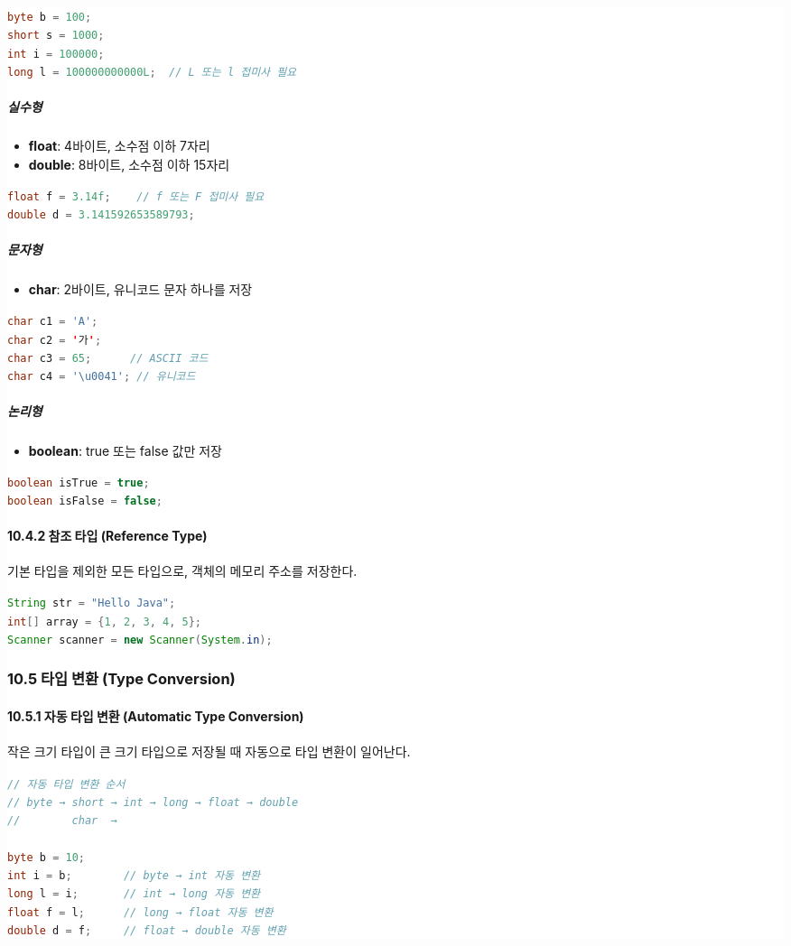 ```java
byte b = 100;
short s = 1000;
int i = 100000;
long l = 100000000000L;  // L 또는 l 접미사 필요
```

##### 실수형
- **float**: 4바이트, 소수점 이하 7자리
- **double**: 8바이트, 소수점 이하 15자리

```java
float f = 3.14f;    // f 또는 F 접미사 필요
double d = 3.141592653589793;
```

##### 문자형
- **char**: 2바이트, 유니코드 문자 하나를 저장

```java
char c1 = 'A';
char c2 = '가';
char c3 = 65;      // ASCII 코드
char c4 = '\u0041'; // 유니코드
```

##### 논리형
- **boolean**: true 또는 false 값만 저장

```java
boolean isTrue = true;
boolean isFalse = false;
```

#### 10.4.2 참조 타입 (Reference Type)
기본 타입을 제외한 모든 타입으로, 객체의 메모리 주소를 저장한다.

```java
String str = "Hello Java";
int[] array = {1, 2, 3, 4, 5};
Scanner scanner = new Scanner(System.in);
```

### 10.5 타입 변환 (Type Conversion)

#### 10.5.1 자동 타입 변환 (Automatic Type Conversion)
작은 크기 타입이 큰 크기 타입으로 저장될 때 자동으로 타입 변환이 일어난다.

```java
// 자동 타입 변환 순서
// byte → short → int → long → float → double
//        char  →

byte b = 10;
int i = b;        // byte → int 자동 변환
long l = i;       // int → long 자동 변환
float f = l;      // long → float 자동 변환
double d = f;     // float → double 자동 변환
```
